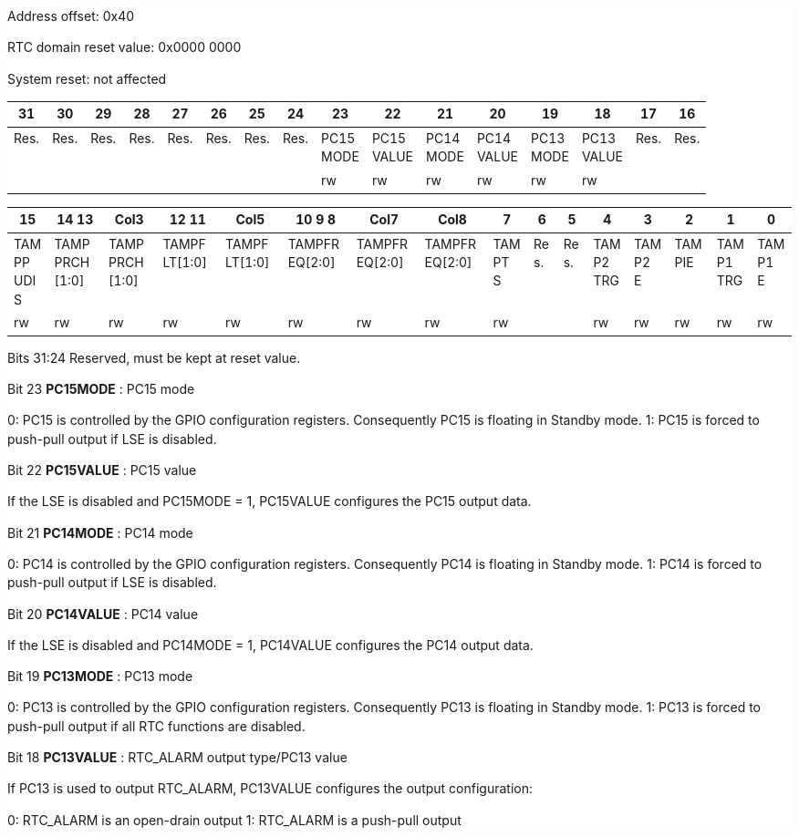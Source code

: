 
Address offset: 0x40


RTC domain reset value: 0x0000 0000


System reset: not affected

|31|30|29|28|27|26|25|24|23|22|21|20|19|18|17|16|
|---|---|---|---|---|---|---|---|---|---|---|---|---|---|---|---|
|Res.|Res.|Res.|Res.|Res.|Res.|Res.|Res.|PC15<br>MODE|PC15<br>VALUE|PC14<br>MODE|PC14<br>VALUE|PC13<br>MODE|PC13<br>VALUE|Res.|Res.|
|||||||||rw|rw|rw|rw|rw|rw|||


|15|14 13|Col3|12 11|Col5|10 9 8|Col7|Col8|7|6|5|4|3|2|1|0|
|---|---|---|---|---|---|---|---|---|---|---|---|---|---|---|---|
|TAMPP<br>UDIS|TAMPPRCH<br>[1:0]|TAMPPRCH<br>[1:0]|TAMPFLT[1:0]|TAMPFLT[1:0]|TAMPFREQ[2:0]|TAMPFREQ[2:0]|TAMPFREQ[2:0]|TAMPT<br>S|Res.|Res.|TAMP2<br>TRG|TAMP2<br>E|TAMPIE|TAMP1<br>TRG|TAMP1<br>E|
|rw|rw|rw|rw|rw|rw|rw|rw|rw|||rw|rw|rw|rw|rw|



Bits 31:24 Reserved, must be kept at reset value.


Bit 23 **PC15MODE** : PC15 mode

0: PC15 is controlled by the GPIO configuration registers. Consequently PC15 is floating in
Standby mode.
1: PC15 is forced to push-pull output if LSE is disabled.


Bit 22 **PC15VALUE** : PC15 value

If the LSE is disabled and PC15MODE = 1, PC15VALUE configures the PC15 output data.


Bit 21 **PC14MODE** : PC14 mode

0: PC14 is controlled by the GPIO configuration registers. Consequently PC14 is floating in
Standby mode.
1: PC14 is forced to push-pull output if LSE is disabled.


Bit 20 **PC14VALUE** : PC14 value

If the LSE is disabled and PC14MODE = 1, PC14VALUE configures the PC14 output data.


Bit 19 **PC13MODE** : PC13 mode

0: PC13 is controlled by the GPIO configuration registers. Consequently PC13 is floating in
Standby mode.
1: PC13 is forced to push-pull output if all RTC functions are disabled.


Bit 18 **PC13VALUE** : RTC_ALARM output type/PC13 value

If PC13 is used to output RTC_ALARM, PC13VALUE configures the output configuration:

0: RTC_ALARM is an open-drain output
1: RTC_ALARM is a push-pull output
